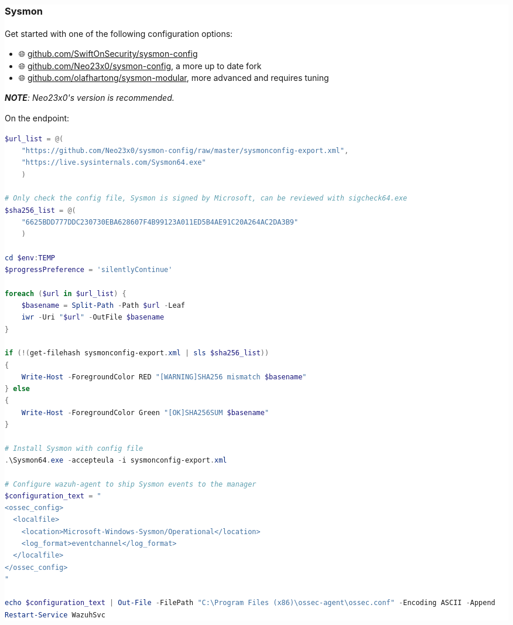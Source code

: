 
### Sysmon

Get started with one of the following configuration options:

- 🌐 [github.com/SwiftOnSecurity/sysmon-config](https://github.com/SwiftOnSecurity/sysmon-config)
- 🌐 [github.com/Neo23x0/sysmon-config](https://github.com/Neo23x0/sysmon-config), a more up to date fork
- 🌐 [github.com/olafhartong/sysmon-modular](https://github.com/olafhartong/sysmon-modular), more advanced and requires tuning

***NOTE**: Neo23x0's version is recommended.*

On the endpoint:

```powershell
$url_list = @(
    "https://github.com/Neo23x0/sysmon-config/raw/master/sysmonconfig-export.xml",
    "https://live.sysinternals.com/Sysmon64.exe"
    )

# Only check the config file, Sysmon is signed by Microsoft, can be reviewed with sigcheck64.exe
$sha256_list = @(
    "6625BDD777DDC230730EBA628607F4B99123A011ED5B4AE91C20A264AC2DA3B9"
    )

cd $env:TEMP
$progressPreference = 'silentlyContinue'

foreach ($url in $url_list) {
    $basename = Split-Path -Path $url -Leaf
    iwr -Uri "$url" -OutFile $basename
}

if (!(get-filehash sysmonconfig-export.xml | sls $sha256_list))
{
    Write-Host -ForegroundColor RED "[WARNING]SHA256 mismatch $basename"
} else
{
    Write-Host -ForegroundColor Green "[OK]SHA256SUM $basename"
}

# Install Sysmon with config file
.\Sysmon64.exe -accepteula -i sysmonconfig-export.xml

# Configure wazuh-agent to ship Sysmon events to the manager
$configuration_text = "
<ossec_config>
  <localfile>
    <location>Microsoft-Windows-Sysmon/Operational</location>
    <log_format>eventchannel</log_format>
  </localfile>
</ossec_config>
"

echo $configuration_text | Out-File -FilePath "C:\Program Files (x86)\ossec-agent\ossec.conf" -Encoding ASCII -Append
Restart-Service WazuhSvc
```
